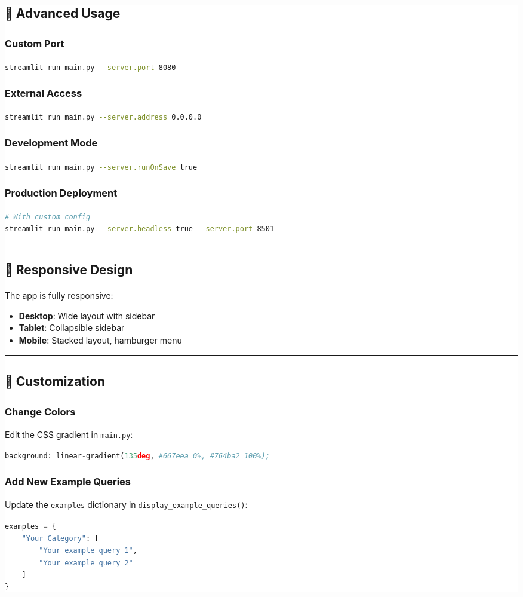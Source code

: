 
## 🚀 Advanced Usage

### **Custom Port**
```bash
streamlit run main.py --server.port 8080
```

### **External Access**
```bash
streamlit run main.py --server.address 0.0.0.0
```

### **Development Mode**
```bash
streamlit run main.py --server.runOnSave true
```

### **Production Deployment**
```bash
# With custom config
streamlit run main.py --server.headless true --server.port 8501
```

---

## 📱 Responsive Design

The app is fully responsive:
- **Desktop**: Wide layout with sidebar
- **Tablet**: Collapsible sidebar
- **Mobile**: Stacked layout, hamburger menu

---

## 🎨 Customization

### **Change Colors**
Edit the CSS gradient in `main.py`:
```python
background: linear-gradient(135deg, #667eea 0%, #764ba2 100%);
```

### **Add New Example Queries**
Update the `examples` dictionary in `display_example_queries()`:
```python
examples = {
    "Your Category": [
        "Your example query 1",
        "Your example query 2"
    ]
}
```
